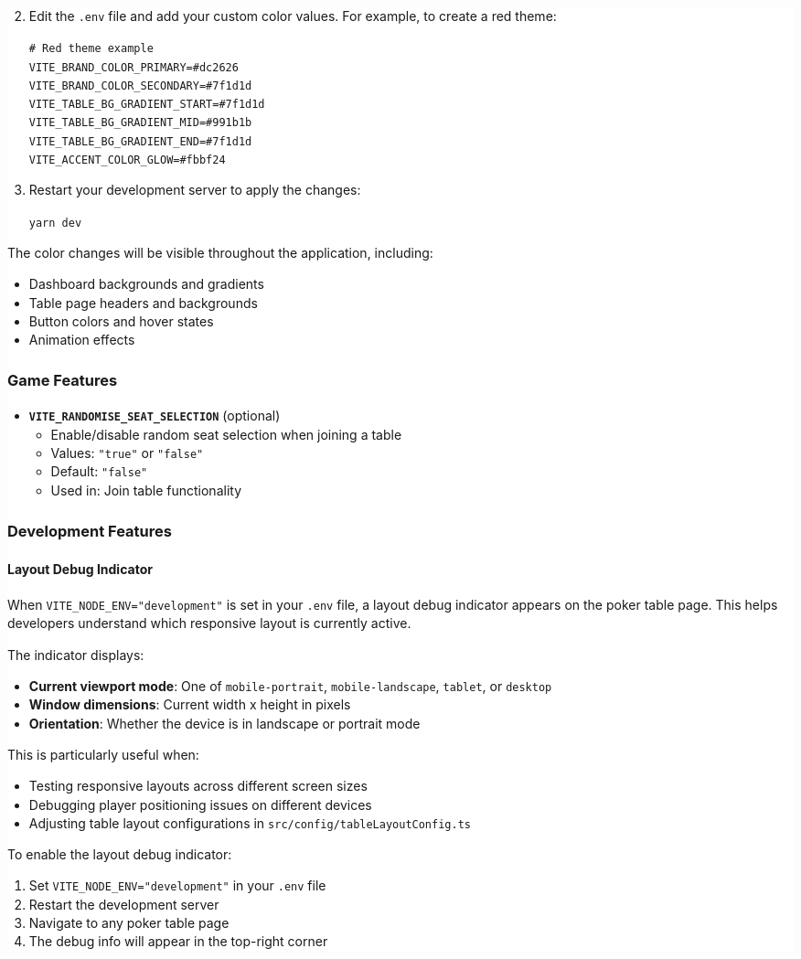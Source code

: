 2. Edit the `.env` file and add your custom color values. For example, to create a red theme:

    ```env
    # Red theme example
    VITE_BRAND_COLOR_PRIMARY=#dc2626
    VITE_BRAND_COLOR_SECONDARY=#7f1d1d
    VITE_TABLE_BG_GRADIENT_START=#7f1d1d
    VITE_TABLE_BG_GRADIENT_MID=#991b1b
    VITE_TABLE_BG_GRADIENT_END=#7f1d1d
    VITE_ACCENT_COLOR_GLOW=#fbbf24
    ```

3. Restart your development server to apply the changes:
    ```bash
    yarn dev
    ```

The color changes will be visible throughout the application, including:

-   Dashboard backgrounds and gradients
-   Table page headers and backgrounds
-   Button colors and hover states
-   Animation effects

### Game Features

-   **`VITE_RANDOMISE_SEAT_SELECTION`** (optional)
    -   Enable/disable random seat selection when joining a table
    -   Values: `"true"` or `"false"`
    -   Default: `"false"`
    -   Used in: Join table functionality

### Development Features

#### Layout Debug Indicator

When `VITE_NODE_ENV="development"` is set in your `.env` file, a layout debug indicator appears on the poker table page. This helps developers understand which responsive layout is currently active.

The indicator displays:
- **Current viewport mode**: One of `mobile-portrait`, `mobile-landscape`, `tablet`, or `desktop`
- **Window dimensions**: Current width x height in pixels
- **Orientation**: Whether the device is in landscape or portrait mode

This is particularly useful when:
- Testing responsive layouts across different screen sizes
- Debugging player positioning issues on different devices
- Adjusting table layout configurations in `src/config/tableLayoutConfig.ts`

To enable the layout debug indicator:
1. Set `VITE_NODE_ENV="development"` in your `.env` file
2. Restart the development server
3. Navigate to any poker table page
4. The debug info will appear in the top-right corner
